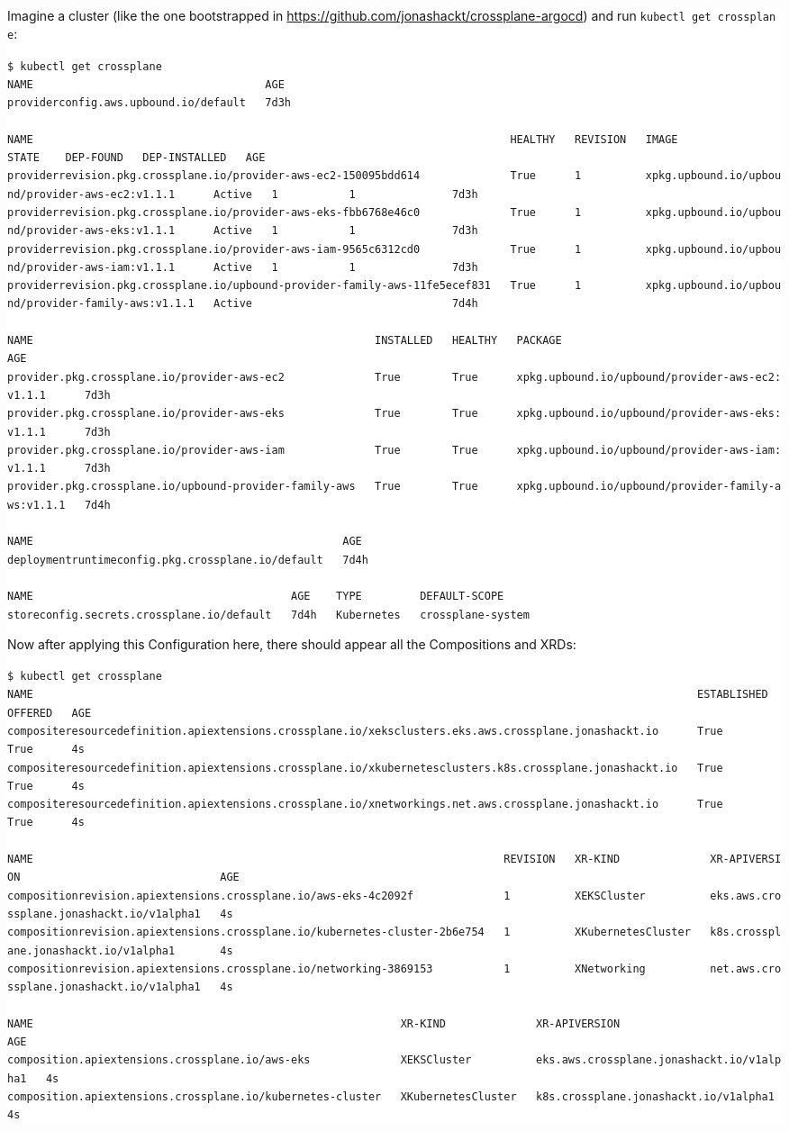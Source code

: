 Imagine a cluster (like the one bootstrapped in https://github.com/jonashackt/crossplane-argocd) and run `kubectl get crossplane`:

```shell
$ kubectl get crossplane
NAME                                    AGE
providerconfig.aws.upbound.io/default   7d3h

NAME                                                                          HEALTHY   REVISION   IMAGE                                                STATE    DEP-FOUND   DEP-INSTALLED   AGE
providerrevision.pkg.crossplane.io/provider-aws-ec2-150095bdd614              True      1          xpkg.upbound.io/upbound/provider-aws-ec2:v1.1.1      Active   1           1               7d3h
providerrevision.pkg.crossplane.io/provider-aws-eks-fbb6768e46c0              True      1          xpkg.upbound.io/upbound/provider-aws-eks:v1.1.1      Active   1           1               7d3h
providerrevision.pkg.crossplane.io/provider-aws-iam-9565c6312cd0              True      1          xpkg.upbound.io/upbound/provider-aws-iam:v1.1.1      Active   1           1               7d3h
providerrevision.pkg.crossplane.io/upbound-provider-family-aws-11fe5ecef831   True      1          xpkg.upbound.io/upbound/provider-family-aws:v1.1.1   Active                               7d4h

NAME                                                     INSTALLED   HEALTHY   PACKAGE                                              AGE
provider.pkg.crossplane.io/provider-aws-ec2              True        True      xpkg.upbound.io/upbound/provider-aws-ec2:v1.1.1      7d3h
provider.pkg.crossplane.io/provider-aws-eks              True        True      xpkg.upbound.io/upbound/provider-aws-eks:v1.1.1      7d3h
provider.pkg.crossplane.io/provider-aws-iam              True        True      xpkg.upbound.io/upbound/provider-aws-iam:v1.1.1      7d3h
provider.pkg.crossplane.io/upbound-provider-family-aws   True        True      xpkg.upbound.io/upbound/provider-family-aws:v1.1.1   7d4h

NAME                                                AGE
deploymentruntimeconfig.pkg.crossplane.io/default   7d4h

NAME                                        AGE    TYPE         DEFAULT-SCOPE
storeconfig.secrets.crossplane.io/default   7d4h   Kubernetes   crossplane-system
```

Now after applying this Configuration here, there should appear all the Compositions and XRDs:

```shell
$ kubectl get crossplane
NAME                                                                                                       ESTABLISHED   OFFERED   AGE
compositeresourcedefinition.apiextensions.crossplane.io/xeksclusters.eks.aws.crossplane.jonashackt.io      True          True      4s
compositeresourcedefinition.apiextensions.crossplane.io/xkubernetesclusters.k8s.crossplane.jonashackt.io   True          True      4s
compositeresourcedefinition.apiextensions.crossplane.io/xnetworkings.net.aws.crossplane.jonashackt.io      True          True      4s

NAME                                                                         REVISION   XR-KIND              XR-APIVERSION                               AGE
compositionrevision.apiextensions.crossplane.io/aws-eks-4c2092f              1          XEKSCluster          eks.aws.crossplane.jonashackt.io/v1alpha1   4s
compositionrevision.apiextensions.crossplane.io/kubernetes-cluster-2b6e754   1          XKubernetesCluster   k8s.crossplane.jonashackt.io/v1alpha1       4s
compositionrevision.apiextensions.crossplane.io/networking-3869153           1          XNetworking          net.aws.crossplane.jonashackt.io/v1alpha1   4s

NAME                                                         XR-KIND              XR-APIVERSION                               AGE
composition.apiextensions.crossplane.io/aws-eks              XEKSCluster          eks.aws.crossplane.jonashackt.io/v1alpha1   4s
composition.apiextensions.crossplane.io/kubernetes-cluster   XKubernetesCluster   k8s.crossplane.jonashackt.io/v1alpha1       4s
```